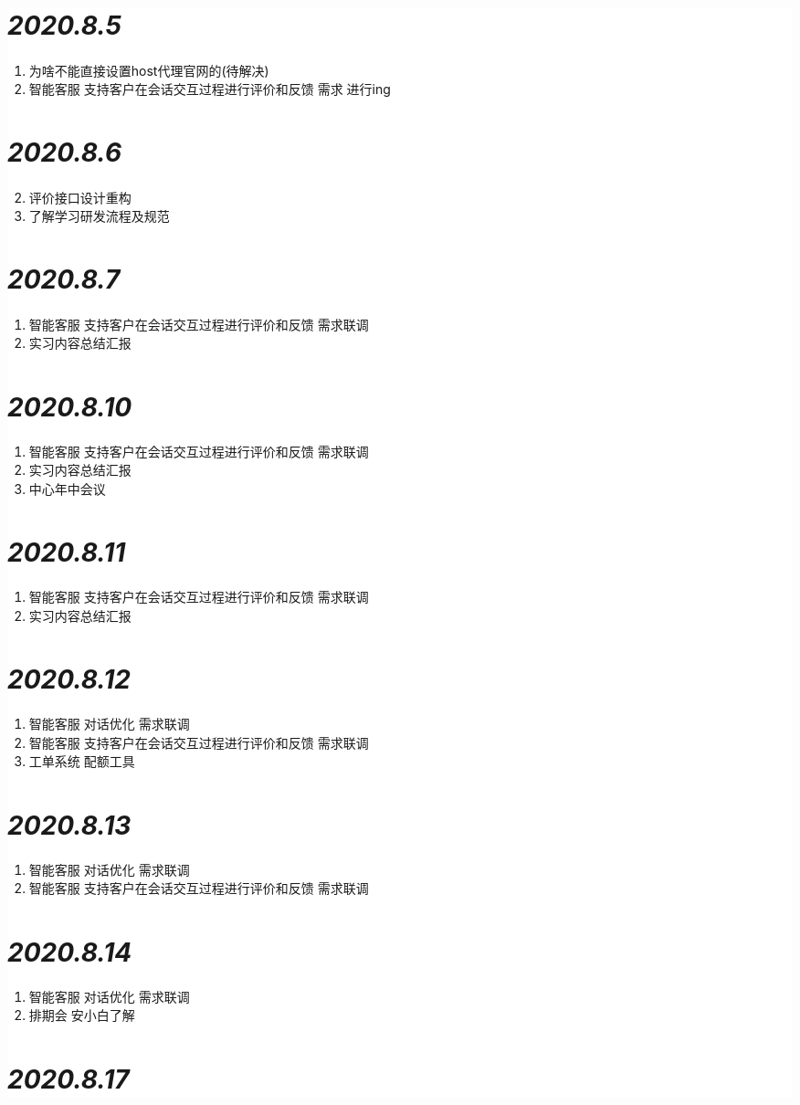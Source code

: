 # _2020.8.5_

1. 为啥不能直接设置host代理官网的(待解决)
2. 智能客服 支持客户在会话交互过程进行评价和反馈 需求 进行ing

# _2020.8.6_

2. 评价接口设计重构
3. 了解学习研发流程及规范


# _2020.8.7_
1. 智能客服 支持客户在会话交互过程进行评价和反馈 需求联调
2. 实习内容总结汇报

# _2020.8.10_

1. 智能客服 支持客户在会话交互过程进行评价和反馈 需求联调
2. 实习内容总结汇报
3. 中心年中会议

# _2020.8.11_

1. 智能客服 支持客户在会话交互过程进行评价和反馈 需求联调
2. 实习内容总结汇报

# _2020.8.12_

1. 智能客服 对话优化 需求联调
1. 智能客服 支持客户在会话交互过程进行评价和反馈 需求联调
3. 工单系统 配额工具

# _2020.8.13_

1. 智能客服 对话优化 需求联调
1. 智能客服 支持客户在会话交互过程进行评价和反馈 需求联调

# _2020.8.14_

1. 智能客服 对话优化 需求联调
1. 排期会 安小白了解

# _2020.8.17_
